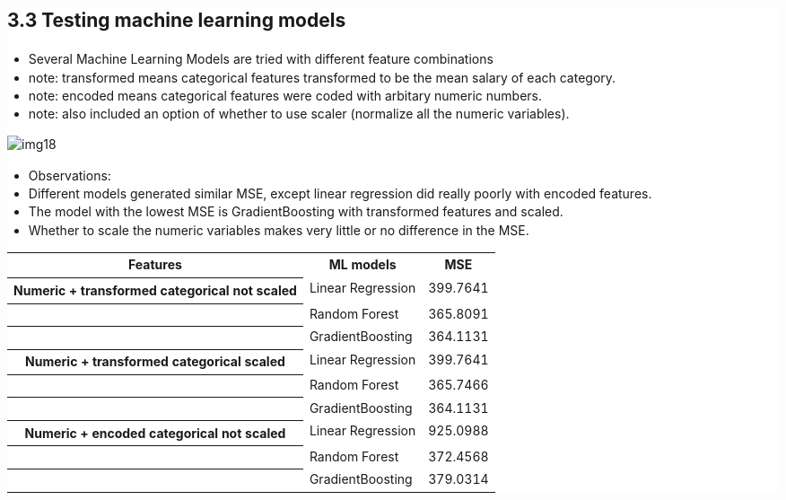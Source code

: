 ## 3.3 Testing machine learning models
* Several Machine Learning Models are tried with different feature combinations
* note: transformed means categorical features transformed to be the mean salary of each category.
* note: encoded means categorical features were coded with arbitary numeric numbers.
* note: also included an option of whether to use scaler (normalize all the numeric variables).
<img width="915" alt="img18" src="https://user-images.githubusercontent.com/90524579/220081734-8e2ce5f0-6a01-49b9-8401-f64eed0ba5e3.png"> 

* Observations:
* Different models generated similar MSE, except linear regression did really poorly with encoded features.
* The model with the lowest MSE is GradientBoosting with transformed features and scaled.
* Whether to scale the numeric variables makes very little or no difference in the MSE.

<table>
  <tr>
    <th>Features</th>
    <th>ML models</th>
    <th>MSE</th>
  </tr>
  <tr>
    <th>Numeric + transformed categorical not scaled</th>
    <td>Linear Regression</td>
    <td>399.7641</td>
  </tr>
  <tr>
    <th></th>
    <td>Random Forest</td>
    <td>365.8091</td>
  </tr>
  <tr>
    <th></th>
    <td>GradientBoosting</td>
    <td>364.1131</td>
  </tr>
  <tr>
    <th>Numeric + transformed categorical scaled</th>
    <td>Linear Regression</td>
    <td>399.7641</td>
  </tr>
  <tr>
    <th></th>
    <td>Random Forest</td>
    <td>365.7466</td>
  </tr>
  <tr>
    <th></th>
    <td>GradientBoosting</td>
    <td>364.1131</td>
  </tr>
  <tr>
    <th>Numeric + encoded categorical not scaled</th>
    <td>Linear Regression</td>
    <td>925.0988</td>
  </tr>
  <tr>
    <th></th>
    <td>Random Forest</td>
    <td>372.4568</td>
  </tr>
  <tr>
    <th></th>
    <td>GradientBoosting</td>
    <td>379.0314</td>